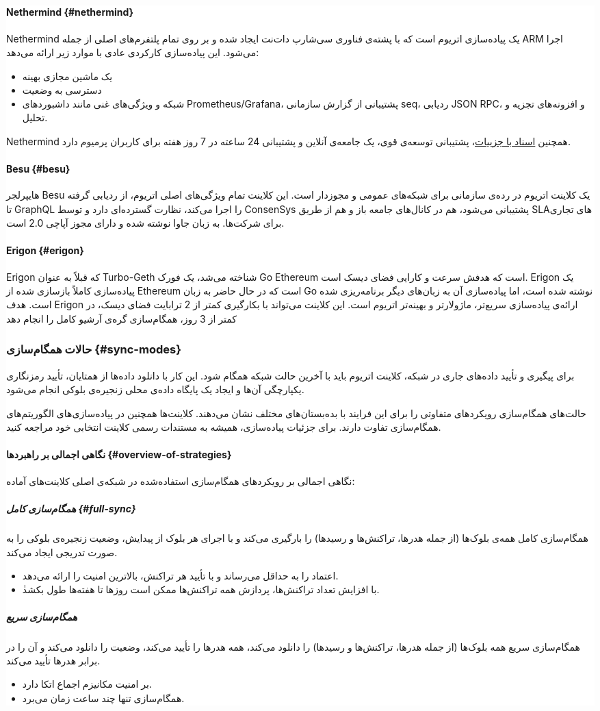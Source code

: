 #### Nethermind {#nethermind}

Nethermind یک پیاده‌سازی اتریوم است که با پشته‌ی فناوری سی‌شارپ دات‌نت ایجاد شده و بر روی تمام پلتفرم‌های اصلی از جمله ARM اجرا می‌شود. این پیاده‌سازی کارکردی عادی با موارد زیر ارائه می‌دهد:

- یک ماشین مجازی بهینه
- دسترسی به وضعیت
- شبکه و ویژگی‌های غنی مانند داشبوردهای Prometheus/Grafana، پشتیبانی از گزارش سازمانی seq، ردیابی JSON RPC، و افزونه‌های تجزیه و تحلیل.

Nethermind همچنین [اسناد با جزییات](https://docs.nethermind.io)، پشتیبانی توسعه‌ی قوی، یک جامعه‌ی آنلاین و پشتیبانی 24 ساعته در 7 روز هفته برای کاربران پرمیوم دارد.

#### Besu {#besu}

هایپرلجر Besu یک کلاینت اتریوم در رده‌ی سازمانی برای شبکه‌های عمومی و مجوزدار است. این کلاینت تمام ویژگی‌های اصلی اتریوم، از ردیابی گرفته تا GraphQL را اجرا می‌کند، نظارت گسترده‌ای دارد و توسط ConsenSys پشتیبانی می‌شود، هم در کانال‌های جامعه باز و هم از طریق SLAهای تجاری برای شرکت‌ها. به زبان جاوا نوشته شده و دارای مجوز آپاچی 2.0 است.

#### Erigon {#erigon}

Erigon که قبلاً به عنوان Turbo-Geth شناخته می‌شد، یک فورک Go Ethereum است که هدفش سرعت و کارایی فضای دیسک است. Erigon یک پیاده‌سازی کاملاً بازسازی شده از Ethereum است که در حال حاضر به زبان Go نوشته شده است، اما پیاده‌سازی آن به زبان‌های دیگر برنامه‌ریزی شده است. هدف Erigon ارائه‌ی پیاده‌سازی سریع‌تر، ماژولارتر و بهینه‌تر اتریوم است. این کلاینت می‌تواند با بکارگیری کمتر از 2 ترابایت فضای دیسک، در کمتر از 3 روز، همگام‌سازی گره‌ی آرشیو کامل را انجام دهد

### حالات همگام‌سازی {#sync-modes}

برای پیگیری و تأیید داده‌های جاری در شبکه، کلاینت اتریوم باید با آخرین حالت شبکه همگام شود. این کار با دانلود داده‌ها از همتایان، تأیید رمزنگاری یکپارچگی آن‌ها و ایجاد یک پایگاه داده‌ی محلی زنجیره‌ی بلوکی انجام می‌شود.

حالت‌های همگام‌سازی رویکردهای متفاوتی را برای این فرایند با بده‌بستان‌های مختلف نشان می‌دهند. کلاینت‌ها همچنین در پیاده‌سازی‌های الگوریتم‌های همگام‌سازی تفاوت دارند. برای جزئیات پیاده‌سازی، همیشه به مستندات رسمی کلاینت انتخابی خود مراجعه کنید.

#### نگاهی اجمالی بر راهبردها {#overview-of-strategies}

نگاهی اجمالی بر رویکردهای همگام‌سازی استفاده‌شده در شبکه‌ی اصلی کلاینت‌های آماده:

##### همگام‌سازی کامل {#full-sync}

همگام‌سازی کامل همه‌ی بلوک‌ها (از جمله هدرها، تراکنش‌ها و رسیدها) را بارگیری می‌کند و با اجرای هر بلوک از پیدایش، وضعیت زنجیره‌ی بلوکی را به صورت تدریجی ایجاد می‌کند.

- اعتماد را به حداقل می‌رساند و با تأیید هر تراکنش، بالاترین امنیت را ارائه می‌دهد.
- ٰبا افزایش تعداد تراکنش‌ها، پردازش همه تراکنش‌ها ممکن است روزها تا هفته‌ها طول بکشد.

##### همگام‌سازی سریع

همگام‌سازی سریع همه بلوک‌ها (از جمله هدرها، تراکنش‌ها و رسیدها) را دانلود می‌کند، همه هدرها را تأیید می‌کند، وضعیت را دانلود می‌کند و آن را در برابر هدرها تأیید می‌کند.

- بر امنیت مکانیزم اجماع اتکا دارد.
- همگام‌سازی تنها چند ساعت زمان می‌برد.
